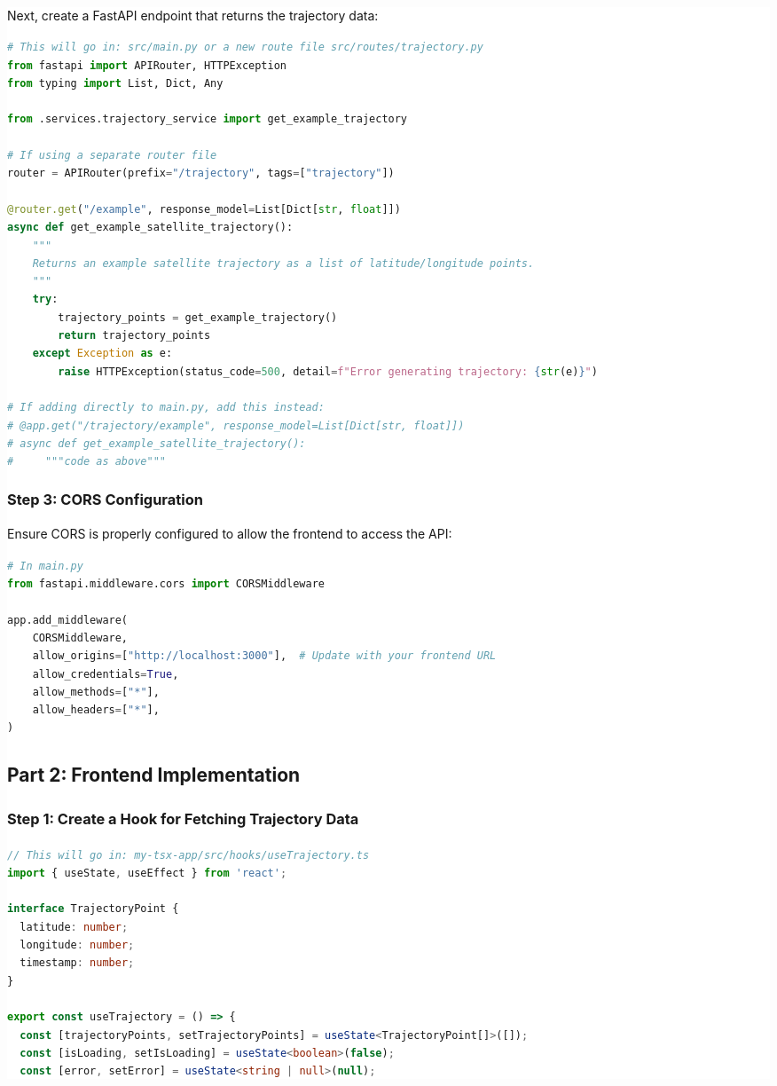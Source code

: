 Next, create a FastAPI endpoint that returns the trajectory data:

```python
# This will go in: src/main.py or a new route file src/routes/trajectory.py
from fastapi import APIRouter, HTTPException
from typing import List, Dict, Any

from .services.trajectory_service import get_example_trajectory

# If using a separate router file
router = APIRouter(prefix="/trajectory", tags=["trajectory"])

@router.get("/example", response_model=List[Dict[str, float]])
async def get_example_satellite_trajectory():
    """
    Returns an example satellite trajectory as a list of latitude/longitude points.
    """
    try:
        trajectory_points = get_example_trajectory()
        return trajectory_points
    except Exception as e:
        raise HTTPException(status_code=500, detail=f"Error generating trajectory: {str(e)}")

# If adding directly to main.py, add this instead:
# @app.get("/trajectory/example", response_model=List[Dict[str, float]])
# async def get_example_satellite_trajectory():
#     """code as above"""
```

### Step 3: CORS Configuration

Ensure CORS is properly configured to allow the frontend to access the API:

```python
# In main.py
from fastapi.middleware.cors import CORSMiddleware

app.add_middleware(
    CORSMiddleware,
    allow_origins=["http://localhost:3000"],  # Update with your frontend URL
    allow_credentials=True,
    allow_methods=["*"],
    allow_headers=["*"],
)
```

## Part 2: Frontend Implementation

### Step 1: Create a Hook for Fetching Trajectory Data

```typescript
// This will go in: my-tsx-app/src/hooks/useTrajectory.ts
import { useState, useEffect } from 'react';

interface TrajectoryPoint {
  latitude: number;
  longitude: number;
  timestamp: number;
}

export const useTrajectory = () => {
  const [trajectoryPoints, setTrajectoryPoints] = useState<TrajectoryPoint[]>([]);
  const [isLoading, setIsLoading] = useState<boolean>(false);
  const [error, setError] = useState<string | null>(null);

```